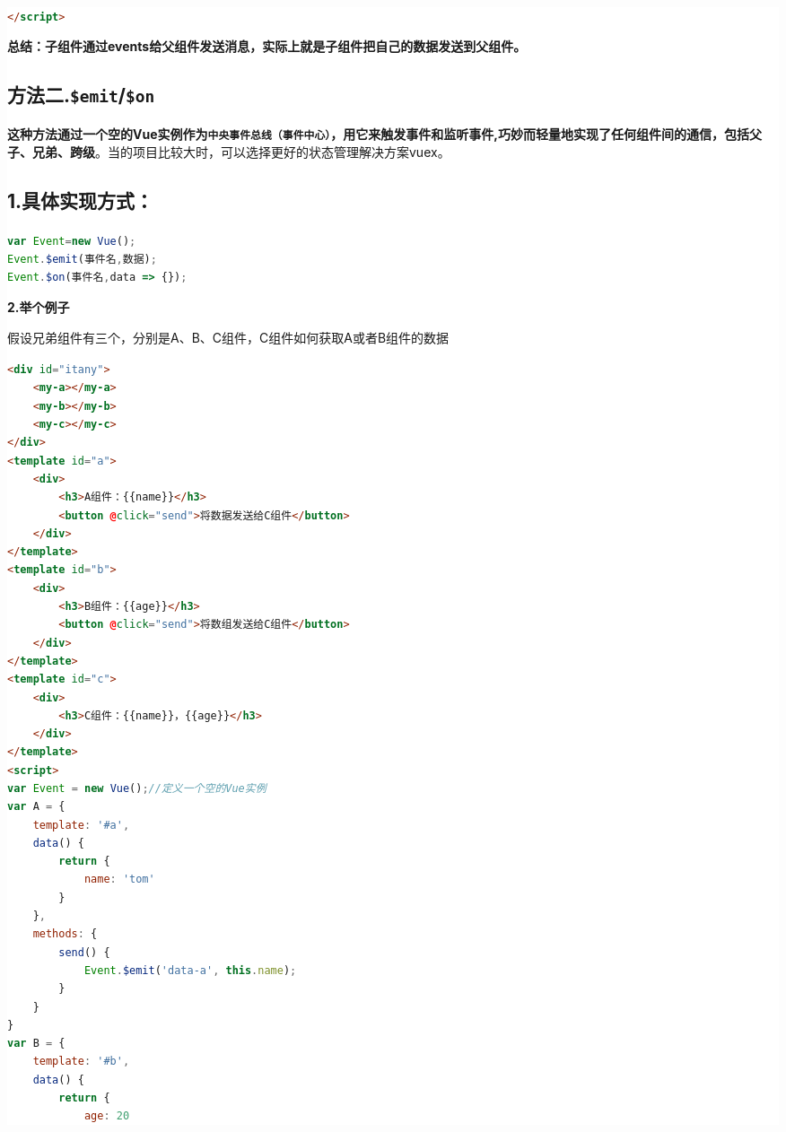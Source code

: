 ```html
</script>
```

**总结：子组件通过events给父组件发送消息，实际上就是子组件把自己的数据发送到父组件。**

**方法二.`$emit`/`$on`**
---

**这种方法通过一个空的Vue实例作为`中央事件总线（事件中心）`，用它来触发事件和监听事件,巧妙而轻量地实现了任何组件间的通信，包括父子、兄弟、跨级**。当的项目比较大时，可以选择更好的状态管理解决方案vuex。

**1.具体实现方式：**
---

```javascript
var Event=new Vue();
Event.$emit(事件名,数据);
Event.$on(事件名,data => {});
```

**2.举个例子**

假设兄弟组件有三个，分别是A、B、C组件，C组件如何获取A或者B组件的数据

```html
<div id="itany">
	<my-a></my-a>
	<my-b></my-b>
	<my-c></my-c>
</div>
<template id="a">
    <div>
        <h3>A组件：{{name}}</h3>
        <button @click="send">将数据发送给C组件</button>
    </div>
</template>
<template id="b">
    <div>
        <h3>B组件：{{age}}</h3>
        <button @click="send">将数组发送给C组件</button>
    </div>
</template>
<template id="c">
    <div>
        <h3>C组件：{{name}}，{{age}}</h3>
    </div>
</template>
<script>
var Event = new Vue();//定义一个空的Vue实例
var A = {
	template: '#a',
	data() {
        return {
            name: 'tom'
        }
	},
	methods: {
        send() {
            Event.$emit('data-a', this.name);
        }
	}
}
var B = {
	template: '#b',
	data() {
        return {
            age: 20
```